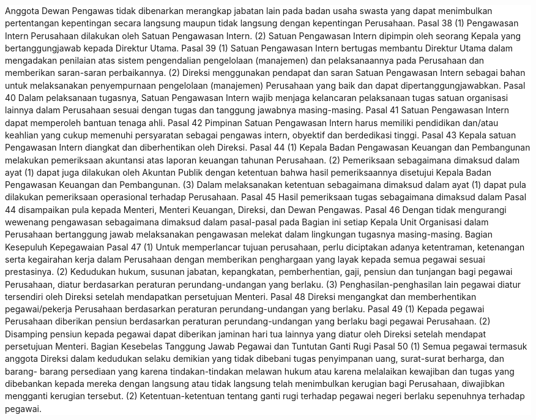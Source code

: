 Anggota Dewan Pengawas tidak dibenarkan merangkap jabatan lain pada badan usaha swasta yang dapat menimbulkan pertentangan kepentingan secara langsung maupun tidak langsung dengan kepentingan Perusahaan.
Pasal 38
(1) Pengawasan Intern Perusahaan dilakukan oleh Satuan Pengawasan Intern.
(2) Satuan Pengawasan Intern dipimpin oleh seorang Kepala yang bertanggungjawab kepada Direktur Utama.
Pasal 39
(1) Satuan Pengawasan Intern bertugas membantu Direktur Utama dalam mengadakan penilaian atas sistem pengendalian pengelolaan (manajemen) dan pelaksanaannya pada Perusahaan dan memberikan saran-saran perbaikannya.
(2) Direksi menggunakan pendapat dan saran Satuan Pengawasan Intern sebagai bahan untuk melaksanakan penyempurnaan pengelolaan (manajemen) Perusahaan yang baik dan dapat dipertanggungjawabkan.
Pasal 40
Dalam pelaksanaan tugasnya, Satuan Pengawasan Intern wajib menjaga kelancaran pelaksanaan tugas satuan organisasi lainnya dalam Perusahaan sesuai dengan tugas dan tanggung jawabnya masing-masing.
Pasal 41
Satuan Pengawasan Intern dapat memperoleh bantuan tenaga ahli.
Pasal 42
Pimpinan Satuan Pengawasan Intern harus memiliki pendidikan dan/atau keahlian yang cukup memenuhi persyaratan sebagai pengawas intern, obyektif dan berdedikasi tinggi.
Pasal 43
Kepala satuan Pengawasan Intern diangkat dan diberhentikan oleh Direksi.
Pasal 44
(1) Kepala Badan Pengawasan Keuangan dan Pembangunan melakukan pemeriksaan akuntansi atas laporan keuangan tahunan Perusahaan.
(2) Pemeriksaan sebagaimana dimaksud dalam ayat (1) dapat juga dilakukan oleh Akuntan Publik dengan ketentuan bahwa hasil pemeriksaannya disetujui Kepala Badan Pengawasan Keuangan dan Pembangunan.
(3) Dalam melaksanakan ketentuan sebagaimana dimaksud dalam ayat (1) dapat pula dilakukan pemeriksaan operasional terhadap Perusahaan.
Pasal 45
Hasil pemeriksaan tugas sebagaimana dimaksud dalam Pasal 44 disampaikan pula kepada Menteri, Menteri Keuangan, Direksi, dan Dewan Pengawas.
Pasal 46
Dengan tidak mengurangi wewenang pengawasan sebagaimana dimaksud dalam pasal-pasal pada Bagian ini setiap Kepala Unit Organisasi dalam Perusahaan bertanggung jawab melaksanakan pengawasan melekat dalam lingkungan tugasnya masing-masing.
Bagian Kesepuluh Kepegawaian
Pasal 47
(1) Untuk memperlancar tujuan perusahaan, perlu diciptakan adanya ketentraman, ketenangan serta kegairahan kerja dalam Perusahaan dengan memberikan penghargaan yang layak kepada semua pegawai sesuai prestasinya.
(2) Kedudukan hukum, susunan jabatan, kepangkatan, pemberhentian, gaji, pensiun dan tunjangan bagi pegawai Perusahaan, diatur berdasarkan peraturan perundang-undangan yang berlaku.
(3) Penghasilan-penghasilan lain pegawai diatur tersendiri oleh Direksi setelah mendapatkan persetujuan Menteri.
Pasal 48
Direksi mengangkat dan memberhentikan pegawai/pekerja Perusahaan berdasarkan peraturan perundang-undangan yang berlaku.
Pasal 49
(1) Kepada pegawai Perusahaan diberikan pensiun berdasarkan peraturan perundang-undangan yang berlaku bagi pegawai Perusahaan.
(2) Disamping pensiun kepada pegawai dapat diberikan jaminan hari tua lainnya yang diatur oleh Direksi setelah mendapat persetujuan Menteri.
Bagian Kesebelas Tanggung Jawab Pegawai dan Tuntutan Ganti Rugi
Pasal 50
(1) Semua pegawai termasuk anggota Direksi dalam kedudukan selaku demikian yang tidak dibebani tugas penyimpanan uang, surat-surat berharga, dan barang- barang persediaan yang karena tindakan-tindakan melawan hukum atau karena melalaikan kewajiban dan tugas yang dibebankan kepada mereka dengan langsung atau tidak langsung telah menimbulkan kerugian bagi Perusahaan, diwajibkan mengganti kerugian tersebut.
(2) Ketentuan-ketentuan tentang ganti rugi terhadap pegawai negeri berlaku sepenuhnya terhadap pegawai.